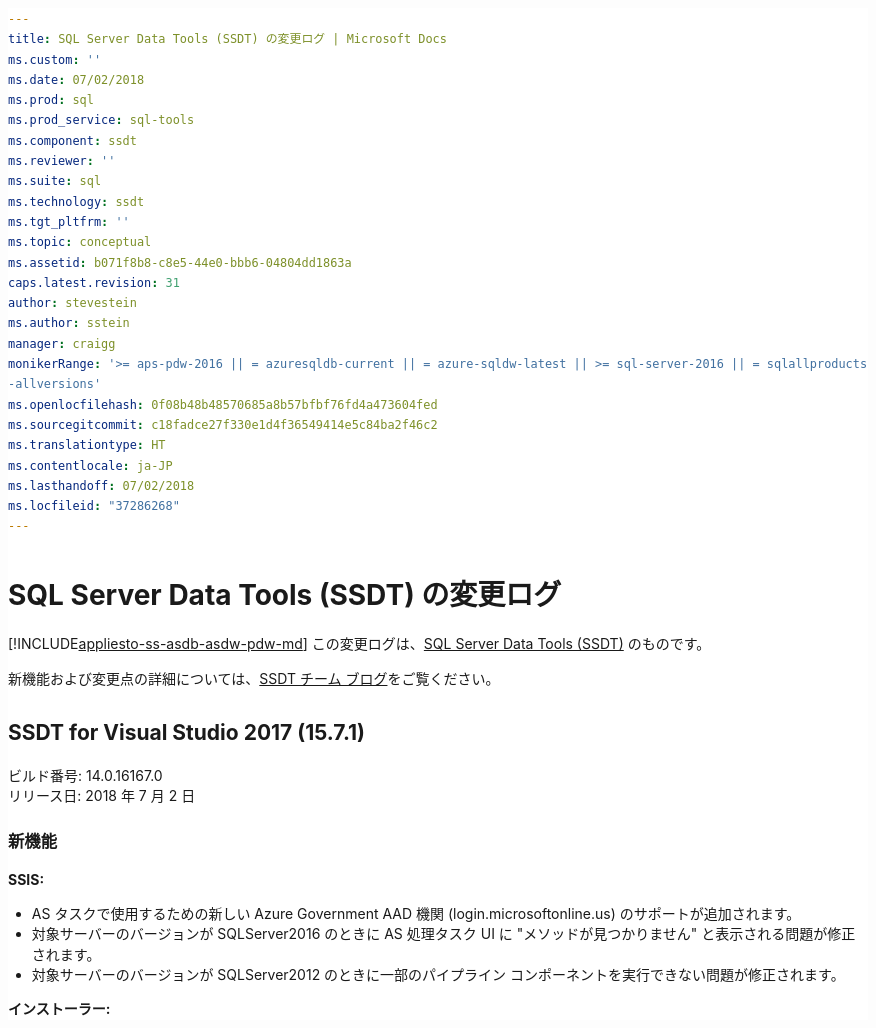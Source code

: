```yaml
---
title: SQL Server Data Tools (SSDT) の変更ログ | Microsoft Docs
ms.custom: ''
ms.date: 07/02/2018
ms.prod: sql
ms.prod_service: sql-tools
ms.component: ssdt
ms.reviewer: ''
ms.suite: sql
ms.technology: ssdt
ms.tgt_pltfrm: ''
ms.topic: conceptual
ms.assetid: b071f8b8-c8e5-44e0-bbb6-04804dd1863a
caps.latest.revision: 31
author: stevestein
ms.author: sstein
manager: craigg
monikerRange: '>= aps-pdw-2016 || = azuresqldb-current || = azure-sqldw-latest || >= sql-server-2016 || = sqlallproducts-allversions'
ms.openlocfilehash: 0f08b48b48570685a8b57bfbf76fd4a473604fed
ms.sourcegitcommit: c18fadce27f330e1d4f36549414e5c84ba2f46c2
ms.translationtype: HT
ms.contentlocale: ja-JP
ms.lasthandoff: 07/02/2018
ms.locfileid: "37286268"
---
```

# <a name="changelog-for-sql-server-data-tools-ssdt"></a>SQL Server Data Tools (SSDT) の変更ログ
[!INCLUDE[appliesto-ss-asdb-asdw-pdw-md](../includes/appliesto-ss-asdb-asdw-pdw-md.md)]
この変更ログは、[SQL Server Data Tools (SSDT)](download-sql-server-data-tools-ssdt.md) のものです。  
  
新機能および変更点の詳細については、[SSDT チーム ブログ](https://blogs.msdn.microsoft.com/ssdt/)をご覧ください。


## <a name="ssdt-for-visual-studio-2017-1571"></a>SSDT for Visual Studio 2017 (15.7.1)
ビルド番号: 14.0.16167.0  
リリース日: 2018 年 7 月 2 日  
  
### <a name="whats-new"></a>新機能

**SSIS:**

- AS タスクで使用するための新しい Azure Government AAD 機関 (login.microsoftonline.us) のサポートが追加されます。
- 対象サーバーのバージョンが SQLServer2016 のときに AS 処理タスク UI に "メソッドが見つかりません" と表示される問題が修正されます。
- 対象サーバーのバージョンが SQLServer2012 のときに一部のパイプライン コンポーネントを実行できない問題が修正されます。

**インストーラー:**
